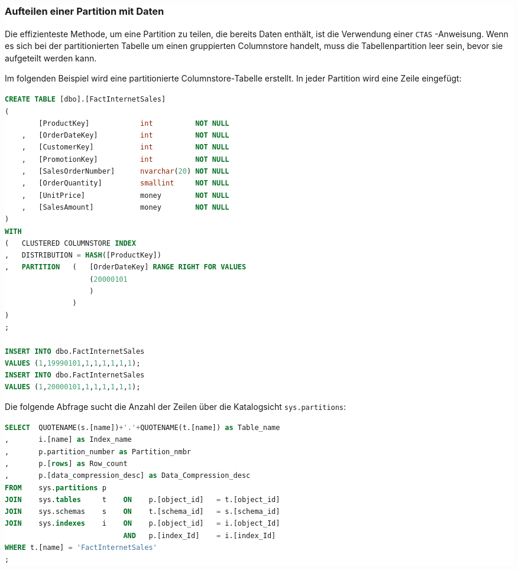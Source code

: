 ### <a name="how-to-split-a-partition-that-contains-data"></a>Aufteilen einer Partition mit Daten

Die effizienteste Methode, um eine Partition zu teilen, die bereits Daten enthält, ist die Verwendung einer `CTAS` -Anweisung. Wenn es sich bei der partitionierten Tabelle um einen gruppierten Columnstore handelt, muss die Tabellenpartition leer sein, bevor sie aufgeteilt werden kann.

Im folgenden Beispiel wird eine partitionierte Columnstore-Tabelle erstellt. In jeder Partition wird eine Zeile eingefügt:

```sql
CREATE TABLE [dbo].[FactInternetSales]
(
        [ProductKey]            int          NOT NULL
    ,   [OrderDateKey]          int          NOT NULL
    ,   [CustomerKey]           int          NOT NULL
    ,   [PromotionKey]          int          NOT NULL
    ,   [SalesOrderNumber]      nvarchar(20) NOT NULL
    ,   [OrderQuantity]         smallint     NOT NULL
    ,   [UnitPrice]             money        NOT NULL
    ,   [SalesAmount]           money        NOT NULL
)
WITH
(   CLUSTERED COLUMNSTORE INDEX
,   DISTRIBUTION = HASH([ProductKey])
,   PARTITION   (   [OrderDateKey] RANGE RIGHT FOR VALUES
                    (20000101
                    )
                )
)
;

INSERT INTO dbo.FactInternetSales
VALUES (1,19990101,1,1,1,1,1,1);
INSERT INTO dbo.FactInternetSales
VALUES (1,20000101,1,1,1,1,1,1);
```

Die folgende Abfrage sucht die Anzahl der Zeilen über die Katalogsicht `sys.partitions`:

```sql
SELECT  QUOTENAME(s.[name])+'.'+QUOTENAME(t.[name]) as Table_name
,       i.[name] as Index_name
,       p.partition_number as Partition_nmbr
,       p.[rows] as Row_count
,       p.[data_compression_desc] as Data_Compression_desc
FROM    sys.partitions p
JOIN    sys.tables     t    ON    p.[object_id]   = t.[object_id]
JOIN    sys.schemas    s    ON    t.[schema_id]   = s.[schema_id]
JOIN    sys.indexes    i    ON    p.[object_id]   = i.[object_Id]
                            AND   p.[index_Id]    = i.[index_Id]
WHERE t.[name] = 'FactInternetSales'
;
```
